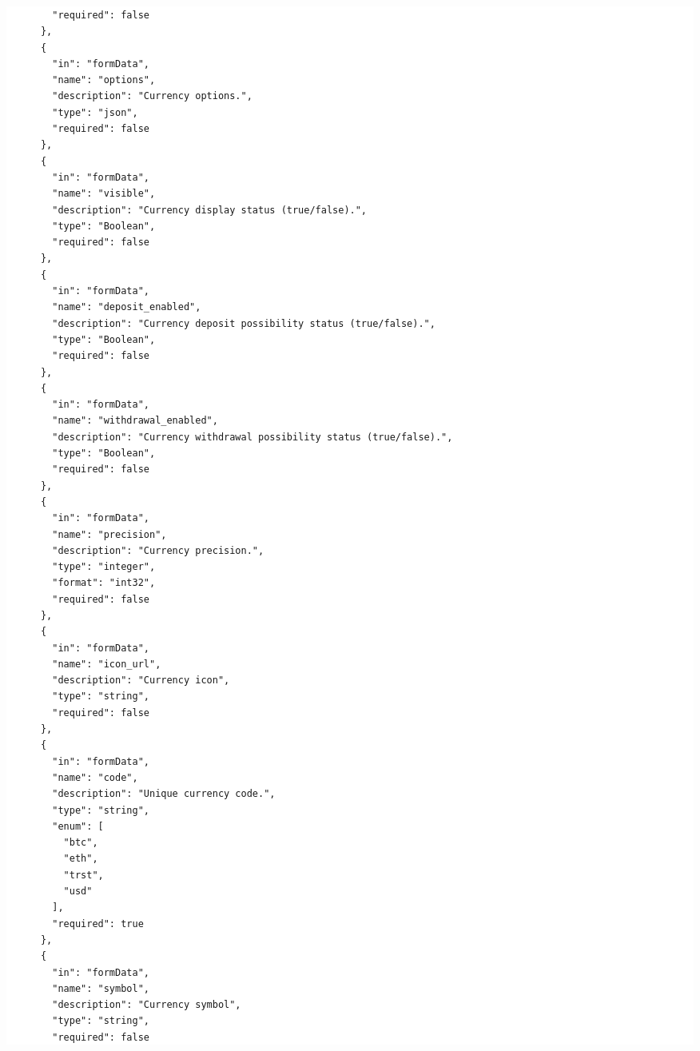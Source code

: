             "required": false
          },
          {
            "in": "formData",
            "name": "options",
            "description": "Currency options.",
            "type": "json",
            "required": false
          },
          {
            "in": "formData",
            "name": "visible",
            "description": "Currency display status (true/false).",
            "type": "Boolean",
            "required": false
          },
          {
            "in": "formData",
            "name": "deposit_enabled",
            "description": "Currency deposit possibility status (true/false).",
            "type": "Boolean",
            "required": false
          },
          {
            "in": "formData",
            "name": "withdrawal_enabled",
            "description": "Currency withdrawal possibility status (true/false).",
            "type": "Boolean",
            "required": false
          },
          {
            "in": "formData",
            "name": "precision",
            "description": "Currency precision.",
            "type": "integer",
            "format": "int32",
            "required": false
          },
          {
            "in": "formData",
            "name": "icon_url",
            "description": "Currency icon",
            "type": "string",
            "required": false
          },
          {
            "in": "formData",
            "name": "code",
            "description": "Unique currency code.",
            "type": "string",
            "enum": [
              "btc",
              "eth",
              "trst",
              "usd"
            ],
            "required": true
          },
          {
            "in": "formData",
            "name": "symbol",
            "description": "Currency symbol",
            "type": "string",
            "required": false